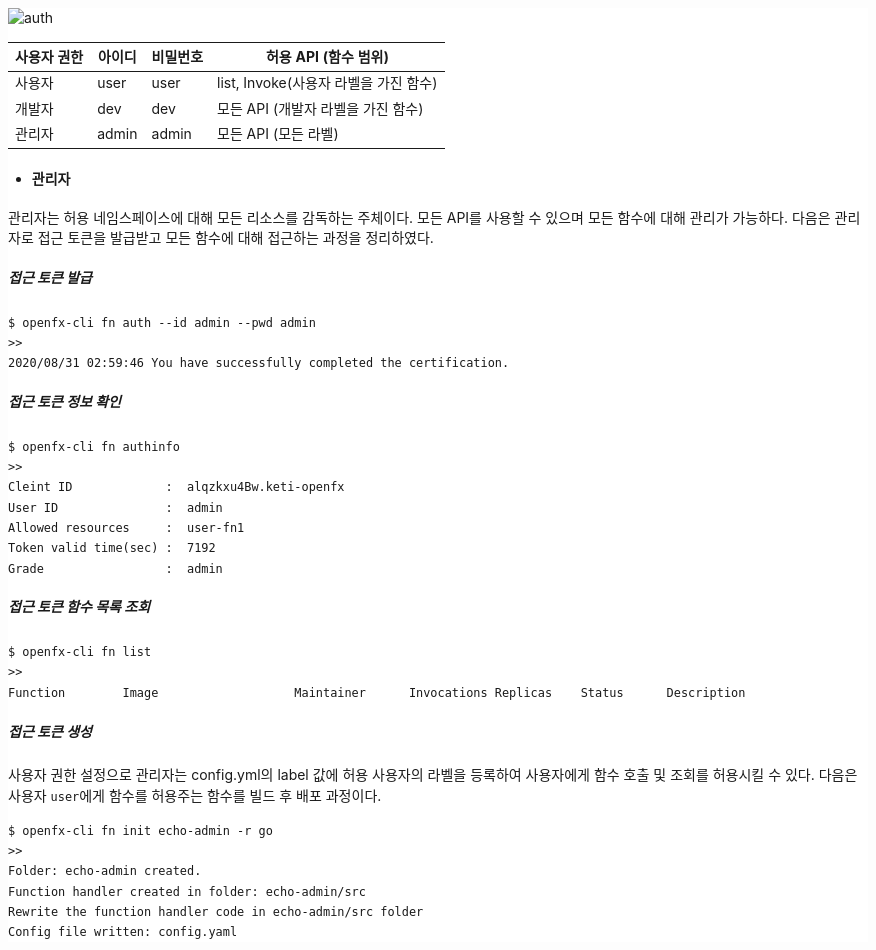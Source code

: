 

  ![auth](./auth.png)



| **사용자 권한** | **아이디** | **비밀번호** | 허용 API (함수 범위)                  |
| --------------- | ---------- | ------------ | ------------------------------------- |
| 사용자          | user       | user         | list, Invoke(사용자 라벨을 가진 함수) |
| 개발자          | dev        | dev          | 모든 API (개발자 라벨을 가진 함수)    |
| 관리자          | admin      | admin        | 모든 API (모든 라벨)                  |



* #### 관리자

관리자는 허용 네임스페이스에 대해 모든 리소스를 감독하는 주체이다. 모든 API를 사용할 수 있으며 모든 함수에 대해 관리가 가능하다. 다음은 관리자로 접근 토큰을 발급받고 모든 함수에 대해 접근하는 과정을 정리하였다.

##### 접근 토큰 발급

```
$ openfx-cli fn auth --id admin --pwd admin
>>
2020/08/31 02:59:46 You have successfully completed the certification.
```

##### 접근 토큰 정보 확인

```
$ openfx-cli fn authinfo
>>
Cleint ID             :  alqzkxu4Bw.keti-openfx
User ID               :  admin
Allowed resources     :  user-fn1
Token valid time(sec) :  7192
Grade                 :  admin
```

##### 접근 토큰 함수 목록 조회

```
$ openfx-cli fn list 
>>
Function       	Image               	Maintainer     	Invocations	Replicas  	Status    	Description  
```

##### 접근 토큰 생성

사용자 권한 설정으로 관리자는 config.yml의 label 값에 허용 사용자의 라벨을 등록하여 사용자에게 함수 호출 및 조회를 허용시킬 수 있다. 다음은 사용자 `user`에게 함수를 허용주는 함수를 빌드 후 배포 과정이다. 

```
$ openfx-cli fn init echo-admin -r go 
>>
Folder: echo-admin created.
Function handler created in folder: echo-admin/src
Rewrite the function handler code in echo-admin/src folder
Config file written: config.yaml
```
